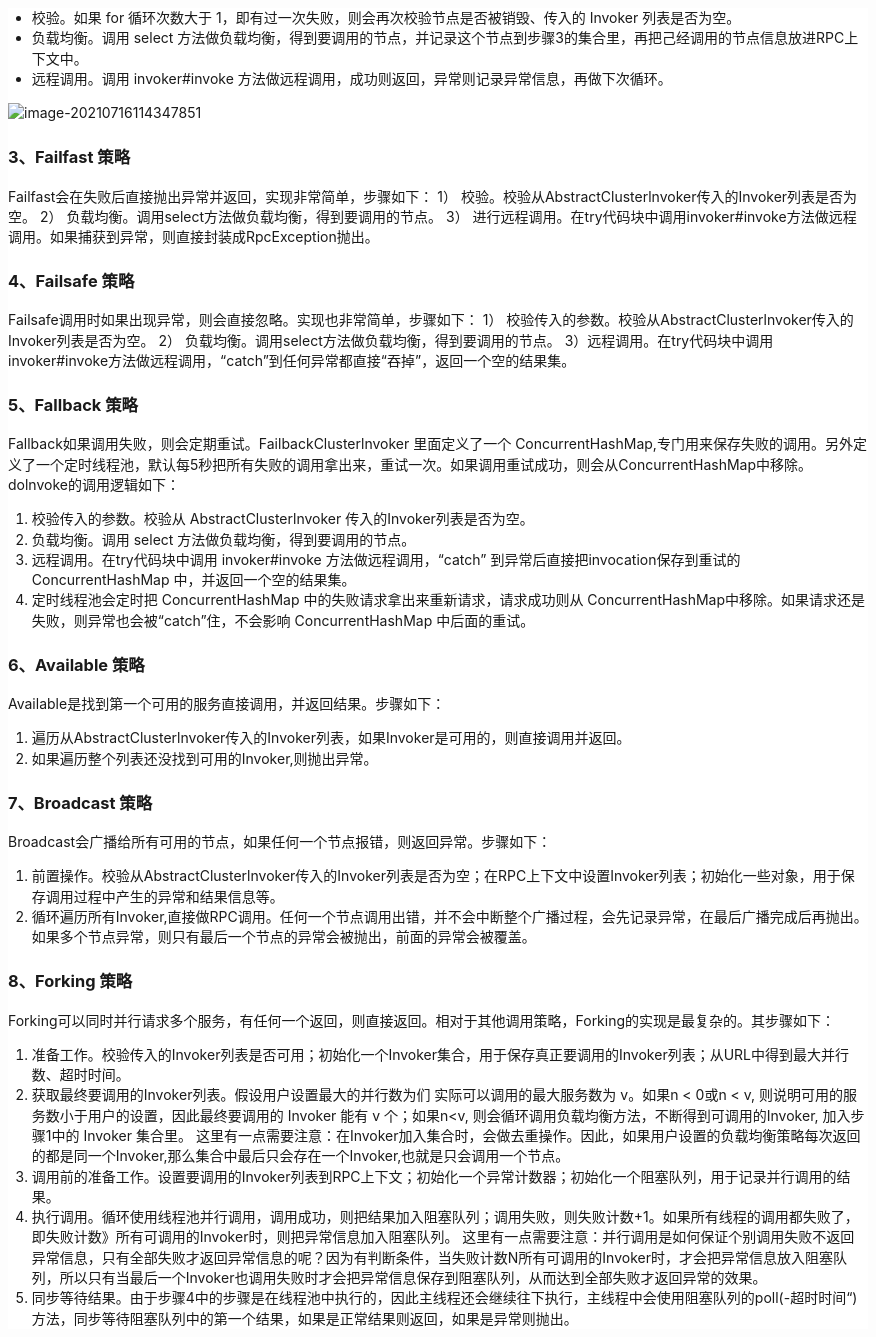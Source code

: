 - 校验。如果 for 循环次数大于 1，即有过一次失败，则会再次校验节点是否被销毁、传入的 Invoker 列表是否为空。
- 负载均衡。调用 select 方法做负载均衡，得到要调用的节点，并记录这个节点到步骤3的集合里，再把己经调用的节点信息放进RPC上下文中。
- 远程调用。调用 invoker#invoke 方法做远程调用，成功则返回，异常则记录异常信息，再做下次循环。

![image-20210716114347851](https://gitee.com/bruceyum/pictures/raw/master/pics/image-20210716114347851.png)

### 3、Failfast 策略

Failfast会在失败后直接抛出异常并返回，实现非常简单，步骤如下：
1） 校验。校验从AbstractClusterlnvoker传入的Invoker列表是否为空。
2） 负载均衡。调用select方法做负载均衡，得到要调用的节点。
3） 进行远程调用。在try代码块中调用invoker#invoke方法做远程调用。如果捕获到异常，则直接封装成RpcException抛出。

### 4、Failsafe 策略

Failsafe调用时如果出现异常，则会直接忽略。实现也非常简单，步骤如下：
1） 校验传入的参数。校验从AbstractClusterlnvoker传入的Invoker列表是否为空。
2） 负载均衡。调用select方法做负载均衡，得到要调用的节点。
3）远程调用。在try代码块中调用invoker#invoke方法做远程调用，“catch”到任何异常都直接“吞掉”，返回一个空的结果集。

### 5、Fallback 策略

Fallback如果调用失败，则会定期重试。FailbackClusterlnvoker 里面定义了一个 ConcurrentHashMap,专门用来保存失败的调用。另外定义了一个定时线程池，默认每5秒把所有失败的调用拿出来，重试一次。如果调用重试成功，则会从ConcurrentHashMap中移除。dolnvoke的调用逻辑如下：

1. 校验传入的参数。校验从 AbstractClusterlnvoker 传入的Invoker列表是否为空。
2. 负载均衡。调用 select 方法做负载均衡，得到要调用的节点。
3. 远程调用。在try代码块中调用 invoker#invoke 方法做远程调用，“catch” 到异常后直接把invocation保存到重试的 ConcurrentHashMap 中，并返回一个空的结果集。
4. 定时线程池会定时把 ConcurrentHashMap 中的失败请求拿出来重新请求，请求成功则从 ConcurrentHashMap中移除。如果请求还是失败，则异常也会被“catch”住，不会影响 ConcurrentHashMap 中后面的重试。

### 6、Available 策略

Available是找到第一个可用的服务直接调用，并返回结果。步骤如下：

1. 遍历从AbstractClusterlnvoker传入的Invoker列表，如果Invoker是可用的，则直接调用并返回。
2. 如果遍历整个列表还没找到可用的Invoker,则抛出异常。

### 7、Broadcast 策略

Broadcast会广播给所有可用的节点，如果任何一个节点报错，则返回异常。步骤如下：

1. 前置操作。校验从AbstractClusterlnvoker传入的Invoker列表是否为空；在RPC上下文中设置Invoker列表；初始化一些对象，用于保存调用过程中产生的异常和结果信息等。
2. 循环遍历所有Invoker,直接做RPC调用。任何一个节点调用出错，并不会中断整个广播过程，会先记录异常，在最后广播完成后再抛出。如果多个节点异常，则只有最后一个节点的异常会被抛出，前面的异常会被覆盖。

### 8、Forking 策略

Forking可以同时并行请求多个服务，有任何一个返回，则直接返回。相对于其他调用策略，Forking的实现是最复杂的。其步骤如下：

1. 准备工作。校验传入的Invoker列表是否可用；初始化一个Invoker集合，用于保存真正要调用的Invoker列表；从URL中得到最大并行数、超时时间。
2. 获取最终要调用的Invoker列表。假设用户设置最大的并行数为们 实际可以调用的最大服务数为 v。如果n < 0或n < v, 则说明可用的服务数小于用户的设置，因此最终要调用的 Invoker 能有 v 个；如果n<v, 则会循环调用负载均衡方法，不断得到可调用的Invoker, 加入步骤1中的 Invoker 集合里。
   这里有一点需要注意：在Invoker加入集合时，会做去重操作。因此，如果用户设置的负载均衡策略每次返回的都是同一个Invoker,那么集合中最后只会存在一个Invoker,也就是只会调用一个节点。
3. 调用前的准备工作。设置要调用的Invoker列表到RPC上下文；初始化一个异常计数器；初始化一个阻塞队列，用于记录并行调用的结果。
4. 执行调用。循环使用线程池并行调用，调用成功，则把结果加入阻塞队列；调用失败，则失败计数+1。如果所有线程的调用都失败了，即失败计数》所有可调用的Invoker时，则把异常信息加入阻塞队列。
   这里有一点需要注意：并行调用是如何保证个别调用失败不返回异常信息，只有全部失败才返回异常信息的呢？因为有判断条件，当失败计数N所有可调用的Invoker时，才会把异常信息放入阻塞队列，所以只有当最后一个Invoker也调用失败时才会把异常信息保存到阻塞队列，从而达到全部失败才返回异常的效果。
5. 同步等待结果。由于步骤4中的步骤是在线程池中执行的，因此主线程还会继续往下执行，主线程中会使用阻塞队列的poll(-超时时间“)方法，同步等待阻塞队列中的第一个结果，如果是正常结果则返回，如果是异常则抛出。
